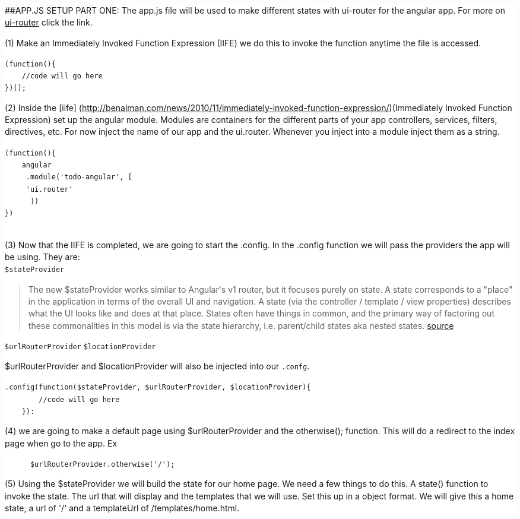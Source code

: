 ##APP.JS SETUP PART ONE:
The app.js file will be used to make different states with ui-router for the angular app. For more on [ui-router](https://scotch.io/tutorials/angular-routing-using-ui-router) click the link. 

(1) Make an Immediately Invoked Function Expression (IIFE) we do this to invoke the function anytime the file is accessed.

```
(function(){
	//code will go here
})();
```
(2) Inside the [iife] (http://benalman.com/news/2010/11/immediately-invoked-function-expression/)(Immediately Invoked Function Expression) set up the angular module.  Modules are containers for the different parts of your app  controllers, services, filters, directives, etc. For now inject the name of our app and the ui.router. Whenever you inject into a module inject them as a string.

```
(function(){
	angular
 	 .module('todo-angular', [
   	 'ui.router'
	  ])
})
	
```

(3) Now that the IIFE is completed, we are going to start the .config. In the .config function we will pass the providers the app will be using. They are:  
	 `$stateProvider`  
>The new $stateProvider works similar to Angular's v1 router, but it focuses purely on state. A state corresponds to a "place" in the application in terms of the overall UI and navigation. A state (via the controller / template / view properties) describes what the UI looks like and does at that place. States often have things in common, and the primary way of factoring out these commonalities in this model is via the state hierarchy, i.e. parent/child states aka nested states.
[source](https://github.com/angular-ui/ui-router/wiki)

`$urlRouterProvider`
 `$locationProvider`
 
$urlRouterProvider and $locationProvider will also be injected into our `.confg`.

```
.config(function($stateProvider, $urlRouterProvider, $locationProvider){
		//code will go here
	}):
```
(4)
we are going to make a default page using $urlRouterProvider and the otherwise(); function. This will do a redirect to the index page when go to the app.
Ex
```
	  $urlRouterProvider.otherwise('/');
```

(5)
Using the $stateProvider we will build the state for our home page. We need a few things to do this. A state() function to invoke the state. The url that will display and the templates that we will use. Set this up in a object format. We will give this a home state, a url of '/' and a templateUrl of /templates/home.html.
